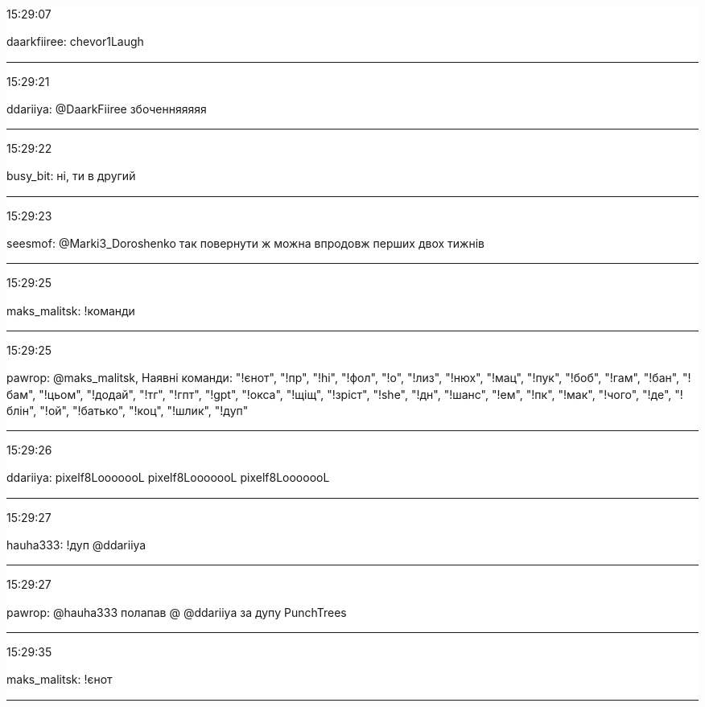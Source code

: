 15:29:07

daarkfiiree: chevor1Laugh

---

15:29:21

ddariiya: @DaarkFiiree збоченняяяяя

---

15:29:22

busy_bit: ні, ти в другий

---

15:29:23

seesmof: @Marki3_Doroshenko так повернути ж можна впродовж перших двох тижнів

---

15:29:25

maks_malitsk: !команди

---

15:29:25

pawrop: @maks_malitsk, Наявні команди: "!єнот", "!пр", "!hi", "!фол", "!о", "!лиз", "!нюх", "!мац", "!пук", "!боб", "!гам", "!бан", "!бам", "!цьом", "!додай", "!тг", "!гпт", "!gpt", "!окса", "!щіщ", "!зріст", "!she", "!дн", "!шанс", "!ем", "!пк", "!мак", "!чого", "!де", "!блін", "!ой", "!батько", "!коц", "!шлик", "!дуп"

---

15:29:26

ddariiya: pixelf8LooooooL pixelf8LooooooL pixelf8LooooooL

---

15:29:27

hauha333: !дуп @ddariiya

---

15:29:27

pawrop: @hauha333 полапав @ @ddariiya за дупу PunchTrees

---

15:29:35

maks_malitsk: !єнот

---
